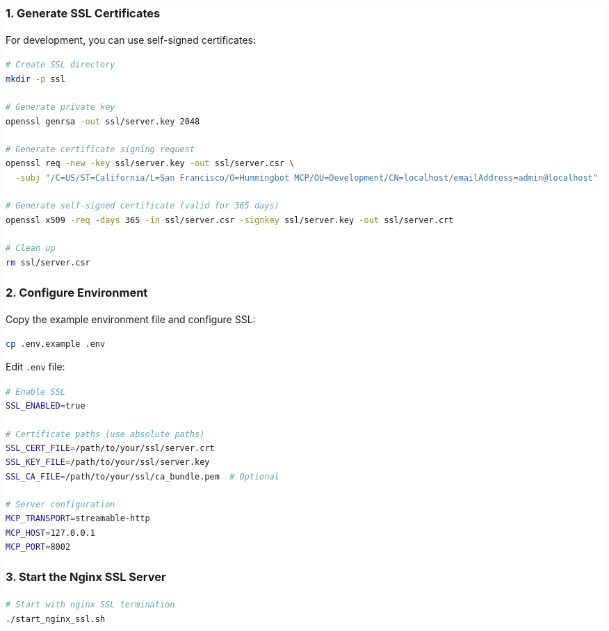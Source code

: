 ### 1. Generate SSL Certificates

For development, you can use self-signed certificates:

```bash
# Create SSL directory
mkdir -p ssl

# Generate private key
openssl genrsa -out ssl/server.key 2048

# Generate certificate signing request
openssl req -new -key ssl/server.key -out ssl/server.csr \
  -subj "/C=US/ST=California/L=San Francisco/O=Hummingbot MCP/OU=Development/CN=localhost/emailAddress=admin@localhost"

# Generate self-signed certificate (valid for 365 days)
openssl x509 -req -days 365 -in ssl/server.csr -signkey ssl/server.key -out ssl/server.crt

# Clean up
rm ssl/server.csr
```

### 2. Configure Environment

Copy the example environment file and configure SSL:

```bash
cp .env.example .env
```

Edit `.env` file:

```bash
# Enable SSL
SSL_ENABLED=true

# Certificate paths (use absolute paths)
SSL_CERT_FILE=/path/to/your/ssl/server.crt
SSL_KEY_FILE=/path/to/your/ssl/server.key
SSL_CA_FILE=/path/to/your/ssl/ca_bundle.pem  # Optional

# Server configuration
MCP_TRANSPORT=streamable-http
MCP_HOST=127.0.0.1
MCP_PORT=8002
```

### 3. Start the Nginx SSL Server

```bash
# Start with nginx SSL termination
./start_nginx_ssl.sh
```
